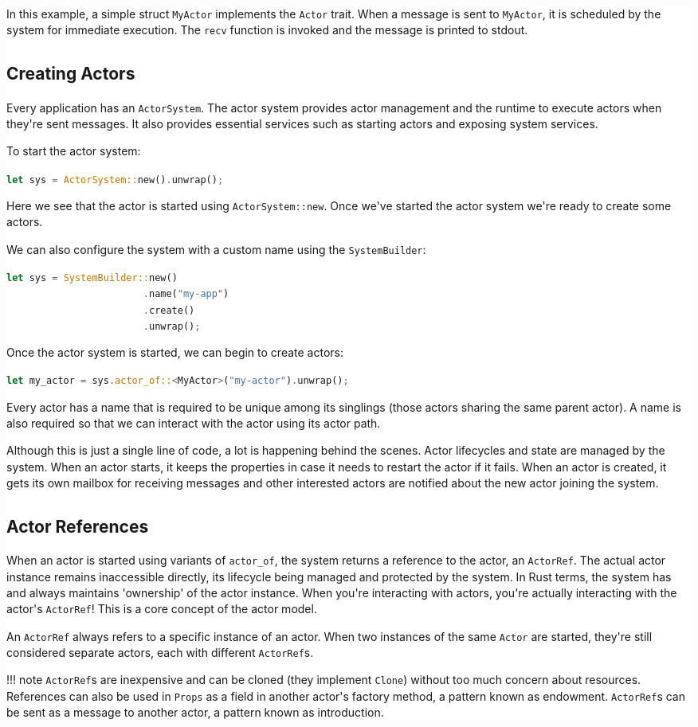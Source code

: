 ```rust
```

In this example, a simple struct `MyActor` implements the `Actor` trait. When a message is sent to `MyActor`, it is scheduled by the system for immediate execution. The `recv` function is invoked and the message is printed to stdout.

## Creating Actors

Every application has an `ActorSystem`. The actor system provides actor management and the runtime to execute actors when they're sent messages. It also provides essential services such as starting actors and exposing system services.

To start the actor system:

```rust
let sys = ActorSystem::new().unwrap();
```

Here we see that the actor is started using `ActorSystem::new`.
Once we've started the actor system we're ready to create some actors.

We can also configure the system with a custom name using the `SystemBuilder`:

```rust
let sys = SystemBuilder::new()
                        .name("my-app")
                        .create()
                        .unwrap();
```

Once the actor system is started, we can begin to create actors:

```rust
let my_actor = sys.actor_of::<MyActor>("my-actor").unwrap();
```

Every actor has a name that is required to be unique among its singlings (those actors sharing the same parent actor). A name is also required so that we can interact with the actor using its actor path.

Although this is just a single line of code, a lot is happening behind the scenes. Actor lifecycles and state are managed by the system. When an actor starts, it keeps the properties in case it needs to restart the actor if it fails. When an actor is created, it gets its own mailbox for receiving messages and other interested actors are notified about the new actor joining the system.

## Actor References

When an actor is started using variants of `actor_of`, the system returns a reference to the actor, an `ActorRef`. The actual actor instance remains inaccessible directly, its lifecycle being managed and protected by the system. In Rust terms, the system has and always maintains 'ownership' of the actor instance. When you're interacting with actors, you're actually interacting with the actor's `ActorRef`! This is a core concept of the actor model.

An `ActorRef` always refers to a specific instance of an actor. When two instances of the same `Actor` are started, they're still considered separate actors, each with different `ActorRef`s.

!!! note
    `ActorRef`s are inexpensive and can be cloned (they implement `Clone`) without too much concern about resources. References can also be used in `Props` as a field in another actor's factory method, a pattern known as endowment. `ActorRef`s can be sent as a message to another actor, a pattern known as introduction.
